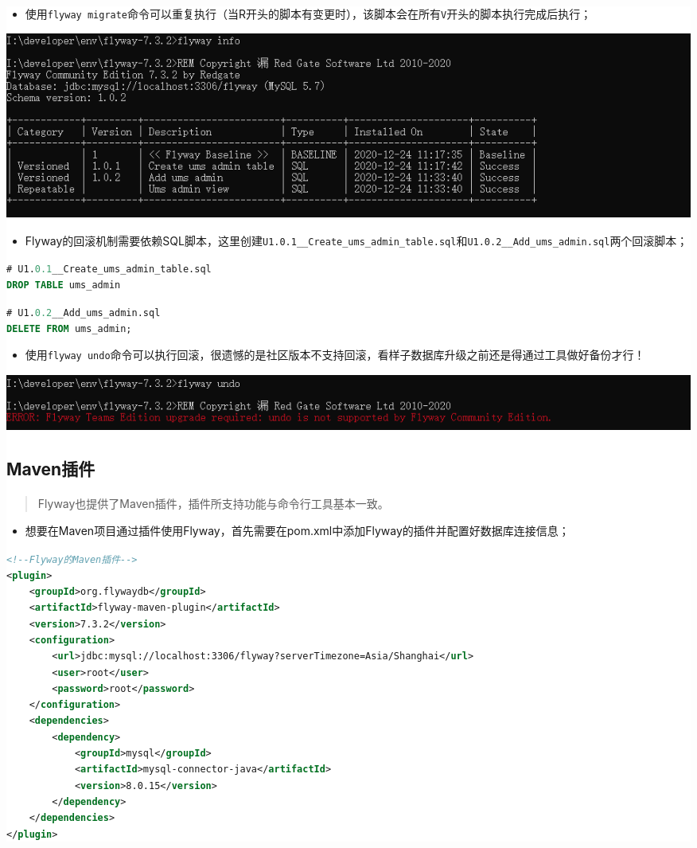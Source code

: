 - 使用`flyway migrate`命令可以重复执行（当R开头的脚本有变更时），该脚本会在所有`V`开头的脚本执行完成后执行；


![](../images/flyway_start_08.png)

- Flyway的回滚机制需要依赖SQL脚本，这里创建`U1.0.1__Create_ums_admin_table.sql`和`U1.0.2__Add_ums_admin.sql`两个回滚脚本；

```sql
# U1.0.1__Create_ums_admin_table.sql
DROP TABLE ums_admin
```

```sql
# U1.0.2__Add_ums_admin.sql
DELETE FROM ums_admin;
```

- 使用`flyway undo`命令可以执行回滚，很遗憾的是社区版本不支持回滚，看样子数据库升级之前还是得通过工具做好备份才行！


![](../images/flyway_start_09.png)

## Maven插件

> Flyway也提供了Maven插件，插件所支持功能与命令行工具基本一致。

- 想要在Maven项目通过插件使用Flyway，首先需要在pom.xml中添加Flyway的插件并配置好数据库连接信息；

```xml
<!--Flyway的Maven插件-->
<plugin>
    <groupId>org.flywaydb</groupId>
    <artifactId>flyway-maven-plugin</artifactId>
    <version>7.3.2</version>
    <configuration>
        <url>jdbc:mysql://localhost:3306/flyway?serverTimezone=Asia/Shanghai</url>
        <user>root</user>
        <password>root</password>
    </configuration>
    <dependencies>
        <dependency>
            <groupId>mysql</groupId>
            <artifactId>mysql-connector-java</artifactId>
            <version>8.0.15</version>
        </dependency>
    </dependencies>
</plugin>
```
